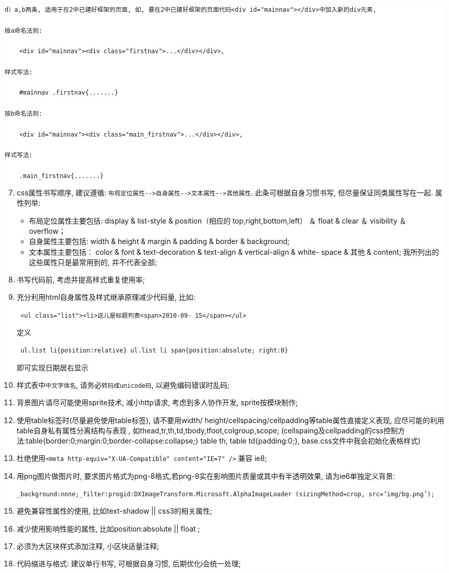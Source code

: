     d）a,b两条, 适用于在2中已建好框架的页面, 如, 要在2中已建好框架的页面代码<div id="mainnav"></div>中加入新的div元素,

    按a命名法则: 

        <div id="mainnav"><div class="firstnav">...</div></div>,

    样式写法: 

        #mainnav .firstnav{.......}

    按b命名法则: 

        <div id="mainnav"><div class="main_firstnav">...</div></div>,

    样式写法: 

        .main_firstnav{.......}

7. css属性书写顺序, 建议遵循: `布局定位属性-->自身属性-->文本属性-->其他属性`. 此条可根据自身习惯书写, 但尽量保证同类属性写在一起. 
    属性列举: 
    * 布局定位属性主要包括: 
            display & list-style & position（相应的 top,right,bottom,left） ＆ float & clear ＆ visibility ＆ overflow； 
    * 自身属性主要包括: 
            width & height & margin & padding & border & background; 
    * 文本属性主要包括：
            color & font & text-decoration & text-align & vertical-align & white- space & 其他 & content; 我所列出的这些属性只是最常用到的, 并不代表全部;

8. 书写代码前, 考虑并提高样式重复使用率;

9. 充分利用html自身属性及样式继承原理减少代码量, 比如:

        <ul class="list"><li>这儿是标题列表<span>2010-09- 15</span></ul>

    定义

        ul.list li{position:relative} ul.list li span{position:absolute; right:0}

    即可实现日期居右显示

10. 样式表中`中文字体名`, 请务必`转码成unicode码`, 以避免编码错误时乱码;

11. 背景图片请尽可能使用sprite技术, 减小http请求, 考虑到多人协作开发, sprite按模块制作;

12. 使用table标签时(尽量避免使用table标签), 请不要用width/ height/cellspacing/cellpadding等table属性直接定义表现, 应尽可能的利用table自身私有属性分离结构与表现 , 如thead,tr,th,td,tbody,tfoot,colgroup,scope; (cellspaing及cellpadding的css控制方法:table{border:0;margin:0;border-collapse:collapse;} table th, table td{padding:0;}, base.css文件中我会初始化表格样式)

13. 杜绝使用`<meta http-equiv="X-UA-Compatible" content="IE=7" />` 兼容 ie8;

14. 用png图片做图片时, 要求图片格式为png-8格式,若png-8实在影响图片质量或其中有半透明效果, 请为ie6单独定义背景:

        _background:none;_filter:progid:DXImageTransform.Microsoft.AlphaImageLoader (sizingMethod=crop, src=’img/bg.png’);

15. 避免兼容性属性的使用, 比如text-shadow || css3的相关属性;

16. 减少使用影响性能的属性, 比如position:absolute || float ;

17. 必须为大区块样式添加注释, 小区块适量注释;

18. 代码缩进与格式: 建议单行书写, 可根据自身习惯, 后期优化i会统一处理;
